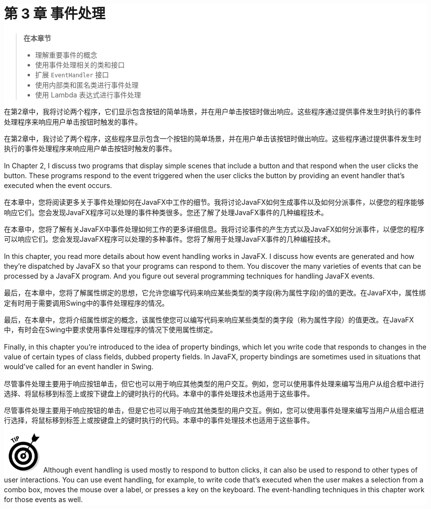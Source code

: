 # 第 3 章  事件处理

> **在本章节**
>
> + 理解重要事件的概念
> + 使用事件处理相关的类和接口
> + 扩展 `EventHandler` 接口
> + 使用内部类和匿名类进行事件处理
> + 使用 Lambda 表达式进行事件处理

在第2章中，我将讨论两个程序，它们显示包含按钮的简单场景，并在用户单击按钮时做出响应。这些程序通过提供事件发生时执行的事件处理程序来响应用户单击按钮时触发的事件。

在第2章中，我讨论了两个程序，这些程序显示包含一个按钮的简单场景，并在用户单击该按钮时做出响应。这些程序通过提供事件发生时执行的事件处理程序来响应用户单击按钮时触发的事件。

In Chapter 2, I discuss two programs that display simple scenes that include a button and that respond when the user clicks the button. These programs respond to the event triggered when the user clicks the button by providing an event handler that’s executed when the event occurs.

在本章中，您将阅读更多关于事件处理如何在JavaFX中工作的细节。我将讨论JavaFX如何生成事件以及如何分派事件，以便您的程序能够响应它们。您会发现JavaFX程序可以处理的事件种类很多。您还了解了处理JavaFX事件的几种编程技术。

在本章中，您将了解有关JavaFX中事件处理如何工作的更多详细信息。我将讨论事件的产生方式以及JavaFX如何分派事件，以便您的程序可以响应它们。您会发现JavaFX程序可以处理的多种事件。您将了解用于处理JavaFX事件的几种编程技术。

In this chapter, you read more details about how event handling works in JavaFX. I discuss how events are generated and how they’re dispatched by JavaFX so that your programs can respond to them. You discover the many varieties of events that can be processed by a JavaFX program. And you figure out several programming techniques for handling JavaFX events.

最后，在本章中，您将了解属性绑定的思想，它允许您编写代码来响应某些类型的类字段(称为属性字段)的值的更改。在JavaFX中，属性绑定有时用于需要调用Swing中的事件处理程序的情况。

最后，在本章中，您将介绍属性绑定的概念，该属性使您可以编写代码来响应某些类型的类字段（称为属性字段）的值更改。在JavaFX中，有时会在Swing中要求使用事件处理程序的情况下使用属性绑定。

Finally, in this chapter you’re introduced to the idea of property bindings, which let you write code that responds to changes in the value of certain types of class fields, dubbed property fields. In JavaFX, property bindings are sometimes used in situations that would’ve called for an event handler in Swing.

尽管事件处理主要用于响应按钮单击，但它也可以用于响应其他类型的用户交互。例如，您可以使用事件处理来编写当用户从组合框中进行选择、将鼠标移到标签上或按下键盘上的键时执行的代码。本章中的事件处理技术也适用于这些事件。

尽管事件处理主要用于响应按钮的单击，但是它也可以用于响应其他类型的用户交互。例如，您可以使用事件处理来编写当用户从组合框进行选择，将鼠标移到标签上或按键盘上的键时执行的代码。本章中的事件处理技术也适用于这些事件。

<img src="assets/tip.png" width="80"/>Although event handling is used mostly to respond to button clicks, it can also be used to respond to other types of user interactions. You can use event handling, for example, to write code that’s executed when the user makes a selection from a combo box, moves the mouse over a label, or presses a key on the keyboard. The event-handling techniques in this chapter work for those events as well.
